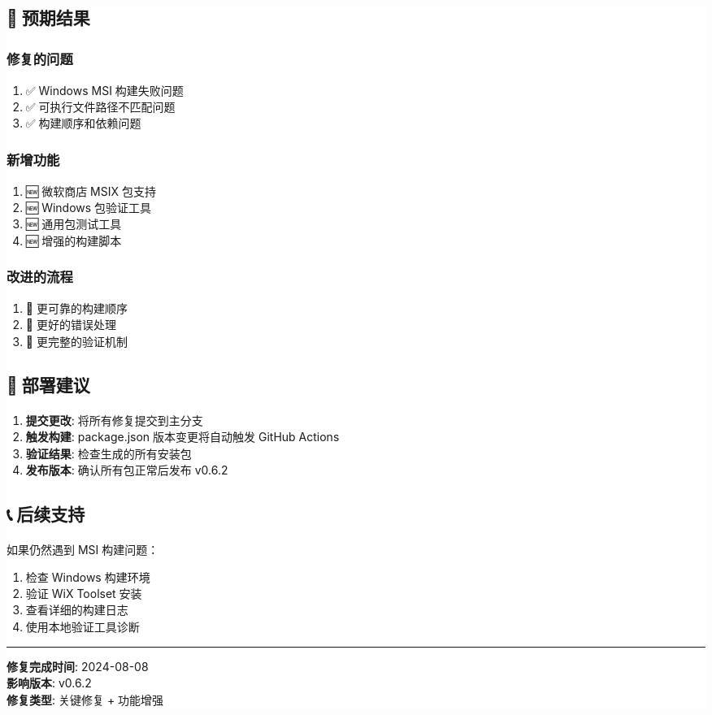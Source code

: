 ## 🎯 预期结果

### 修复的问题
1. ✅ Windows MSI 构建失败问题
2. ✅ 可执行文件路径不匹配问题
3. ✅ 构建顺序和依赖问题

### 新增功能
1. 🆕 微软商店 MSIX 包支持
2. 🆕 Windows 包验证工具
3. 🆕 通用包测试工具
4. 🆕 增强的构建脚本

### 改进的流程
1. 🔄 更可靠的构建顺序
2. 🔄 更好的错误处理
3. 🔄 更完整的验证机制

## 🚀 部署建议

1. **提交更改**: 将所有修复提交到主分支
2. **触发构建**: package.json 版本变更将自动触发 GitHub Actions
3. **验证结果**: 检查生成的所有安装包
4. **发布版本**: 确认所有包正常后发布 v0.6.2

## 📞 后续支持

如果仍然遇到 MSI 构建问题：
1. 检查 Windows 构建环境
2. 验证 WiX Toolset 安装
3. 查看详细的构建日志
4. 使用本地验证工具诊断

---

**修复完成时间**: 2024-08-08  
**影响版本**: v0.6.2  
**修复类型**: 关键修复 + 功能增强
